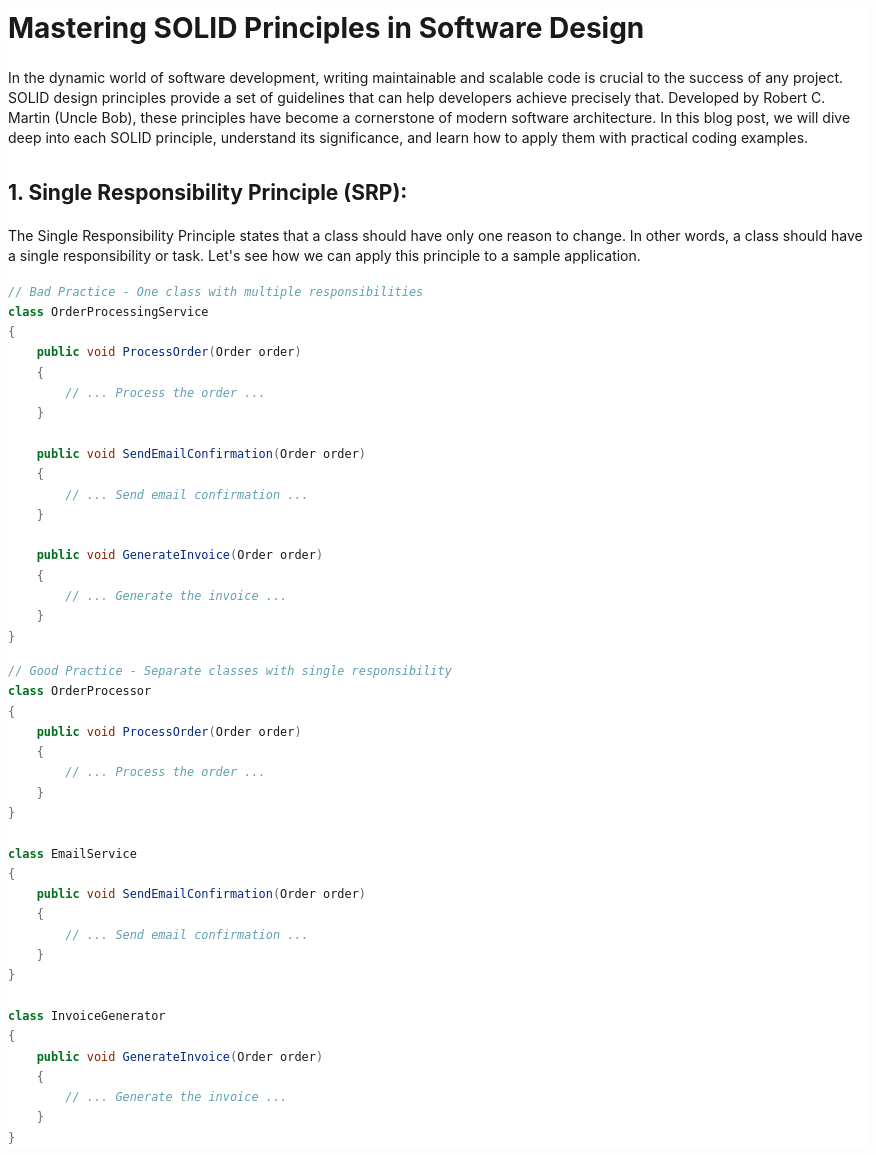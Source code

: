 # Mastering SOLID Principles in Software Design

In the dynamic world of software development, writing maintainable and scalable code is crucial to the success of any project. SOLID design principles provide a set of guidelines that can help developers achieve precisely that. Developed by Robert C. Martin (Uncle Bob), these principles have become a cornerstone of modern software architecture. In this blog post, we will dive deep into each SOLID principle, understand its significance, and learn how to apply them with practical coding examples.

## 1. Single Responsibility Principle (SRP):
The Single Responsibility Principle states that a class should have only one reason to change. In other words, a class should have a single responsibility or task. Let's see how we can apply this principle to a sample application.

```csharp
// Bad Practice - One class with multiple responsibilities
class OrderProcessingService
{
    public void ProcessOrder(Order order)
    {
        // ... Process the order ...
    }

    public void SendEmailConfirmation(Order order)
    {
        // ... Send email confirmation ...
    }

    public void GenerateInvoice(Order order)
    {
        // ... Generate the invoice ...
    }
}
```

```csharp
// Good Practice - Separate classes with single responsibility
class OrderProcessor
{
    public void ProcessOrder(Order order)
    {
        // ... Process the order ...
    }
}

class EmailService
{
    public void SendEmailConfirmation(Order order)
    {
        // ... Send email confirmation ...
    }
}

class InvoiceGenerator
{
    public void GenerateInvoice(Order order)
    {
        // ... Generate the invoice ...
    }
}
```
